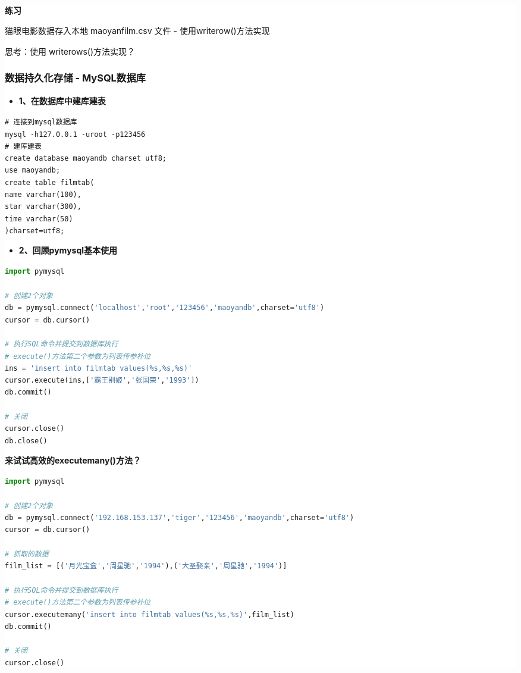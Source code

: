 **练习**

猫眼电影数据存入本地 maoyanfilm.csv 文件 - 使用writerow()方法实现

```python

```

思考：使用 writerows()方法实现？

```python

```

### **数据持久化存储 - MySQL数据库**

- **1、在数据库中建库建表**

```mysql
# 连接到mysql数据库
mysql -h127.0.0.1 -uroot -p123456
# 建库建表
create database maoyandb charset utf8;
use maoyandb;
create table filmtab(
name varchar(100),
star varchar(300),
time varchar(50)
)charset=utf8;
```

- **2、回顾pymysql基本使用**

```python
import pymysql

# 创建2个对象
db = pymysql.connect('localhost','root','123456','maoyandb',charset='utf8')
cursor = db.cursor()

# 执行SQL命令并提交到数据库执行
# execute()方法第二个参数为列表传参补位
ins = 'insert into filmtab values(%s,%s,%s)'
cursor.execute(ins,['霸王别姬','张国荣','1993'])
db.commit()

# 关闭
cursor.close()
db.close()
```

**来试试高效的executemany()方法？**

```python
import pymysql

# 创建2个对象
db = pymysql.connect('192.168.153.137','tiger','123456','maoyandb',charset='utf8')
cursor = db.cursor()

# 抓取的数据
film_list = [('月光宝盒','周星驰','1994'),('大圣娶亲','周星驰','1994')]

# 执行SQL命令并提交到数据库执行
# execute()方法第二个参数为列表传参补位
cursor.executemany('insert into filmtab values(%s,%s,%s)',film_list)
db.commit()

# 关闭
cursor.close()
```